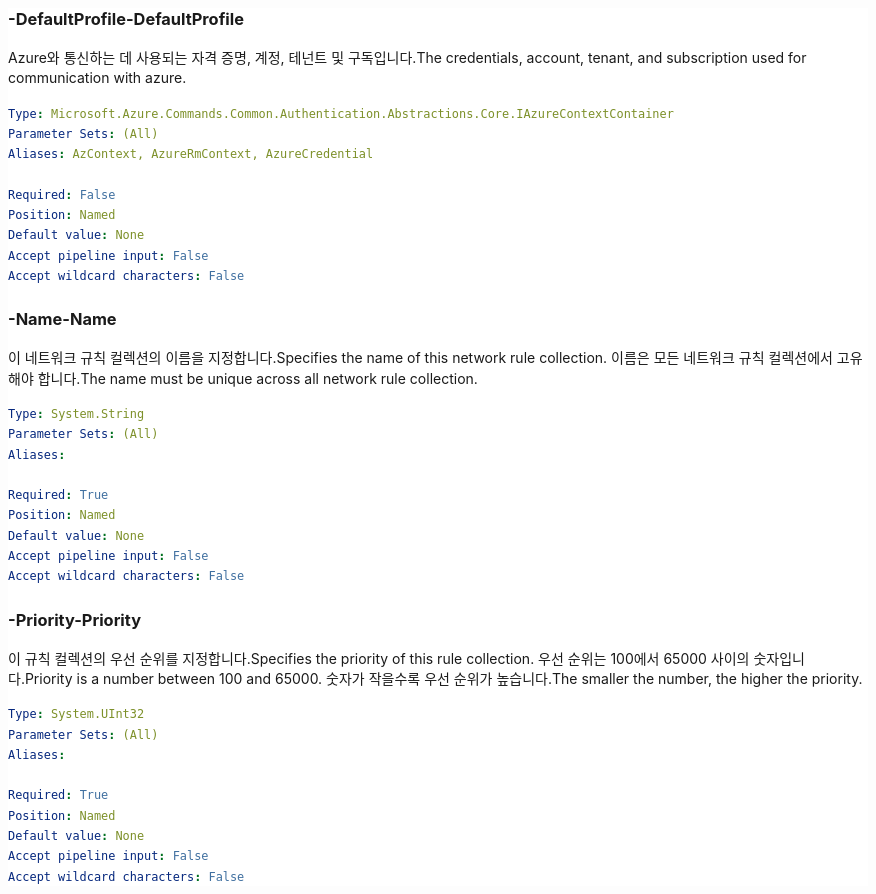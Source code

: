### <span data-ttu-id="f1d1b-126">-DefaultProfile</span><span class="sxs-lookup"><span data-stu-id="f1d1b-126">-DefaultProfile</span></span>
<span data-ttu-id="f1d1b-127">Azure와 통신하는 데 사용되는 자격 증명, 계정, 테넌트 및 구독입니다.</span><span class="sxs-lookup"><span data-stu-id="f1d1b-127">The credentials, account, tenant, and subscription used for communication with azure.</span></span>

```yaml
Type: Microsoft.Azure.Commands.Common.Authentication.Abstractions.Core.IAzureContextContainer
Parameter Sets: (All)
Aliases: AzContext, AzureRmContext, AzureCredential

Required: False
Position: Named
Default value: None
Accept pipeline input: False
Accept wildcard characters: False
```

### <span data-ttu-id="f1d1b-128">-Name</span><span class="sxs-lookup"><span data-stu-id="f1d1b-128">-Name</span></span>
<span data-ttu-id="f1d1b-129">이 네트워크 규칙 컬렉션의 이름을 지정합니다.</span><span class="sxs-lookup"><span data-stu-id="f1d1b-129">Specifies the name of this network rule collection.</span></span> <span data-ttu-id="f1d1b-130">이름은 모든 네트워크 규칙 컬렉션에서 고유해야 합니다.</span><span class="sxs-lookup"><span data-stu-id="f1d1b-130">The name must be unique across all network rule collection.</span></span>

```yaml
Type: System.String
Parameter Sets: (All)
Aliases:

Required: True
Position: Named
Default value: None
Accept pipeline input: False
Accept wildcard characters: False
```

### <span data-ttu-id="f1d1b-131">-Priority</span><span class="sxs-lookup"><span data-stu-id="f1d1b-131">-Priority</span></span>
<span data-ttu-id="f1d1b-132">이 규칙 컬렉션의 우선 순위를 지정합니다.</span><span class="sxs-lookup"><span data-stu-id="f1d1b-132">Specifies the priority of this rule collection.</span></span> <span data-ttu-id="f1d1b-133">우선 순위는 100에서 65000 사이의 숫자입니다.</span><span class="sxs-lookup"><span data-stu-id="f1d1b-133">Priority is a number between 100 and 65000.</span></span> <span data-ttu-id="f1d1b-134">숫자가 작을수록 우선 순위가 높습니다.</span><span class="sxs-lookup"><span data-stu-id="f1d1b-134">The smaller the number, the higher the priority.</span></span>

```yaml
Type: System.UInt32
Parameter Sets: (All)
Aliases:

Required: True
Position: Named
Default value: None
Accept pipeline input: False
Accept wildcard characters: False
```
